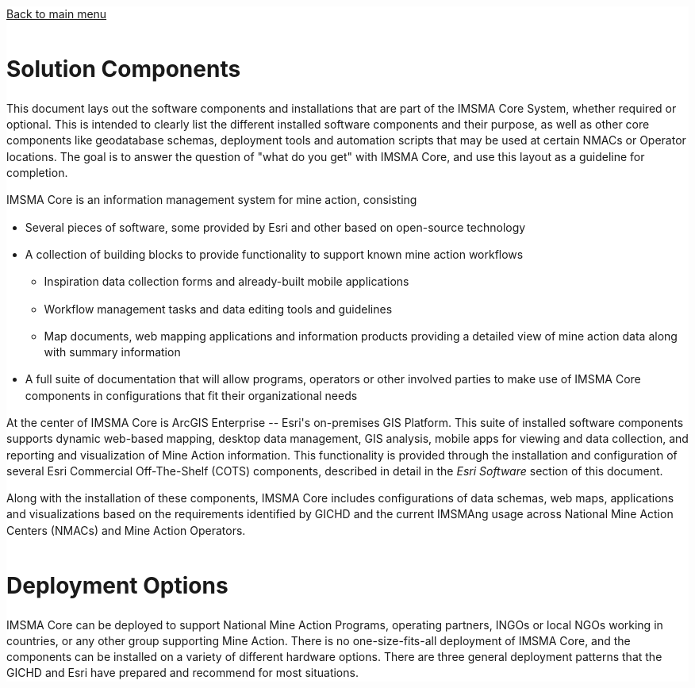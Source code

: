 [Back to main menu](../index.md)  

Solution Components 
====================

This document lays out the software components and installations that
are part of the IMSMA Core System, whether required or optional. This is
intended to clearly list the different installed software components and
their purpose, as well as other core components like geodatabase
schemas, deployment tools and automation scripts that may be used at
certain NMACs or Operator locations. The goal is to answer the question
of "what do you get" with IMSMA Core, and use this layout as a guideline
for completion.

IMSMA Core is an information management system for mine action,
consisting

-   Several pieces of software, some provided by Esri and other based on
    open-source technology

-   A collection of building blocks to provide functionality to support
    known mine action workflows

    -   Inspiration data collection forms and already-built mobile
        applications

    -   Workflow management tasks and data editing tools and guidelines

    -   Map documents, web mapping applications and information products
        providing a detailed view of mine action data along with summary
        information

-   A full suite of documentation that will allow programs, operators or
    other involved parties to make use of IMSMA Core components in
    configurations that fit their organizational needs

At the center of IMSMA Core is ArcGIS Enterprise -- Esri's on-premises
GIS Platform. This suite of installed software components supports
dynamic web-based mapping, desktop data management, GIS analysis, mobile
apps for viewing and data collection, and reporting and visualization of
Mine Action information. This functionality is provided through the
installation and configuration of several Esri Commercial Off-The-Shelf
(COTS) components, described in detail in the *Esri Software* section of
this document.

Along with the installation of these components, IMSMA Core includes
configurations of data schemas, web maps, applications and
visualizations based on the requirements identified by GICHD and the
current IMSMAng usage across National Mine Action Centers (NMACs) and
Mine Action Operators.

Deployment Options
==================

IMSMA Core can be deployed to support National Mine Action Programs,
operating partners, INGOs or local NGOs working in countries, or any
other group supporting Mine Action. There is no one-size-fits-all
deployment of IMSMA Core, and the components can be installed on a
variety of different hardware options. There are three general
deployment patterns that the GICHD and Esri have prepared and recommend
for most situations.
